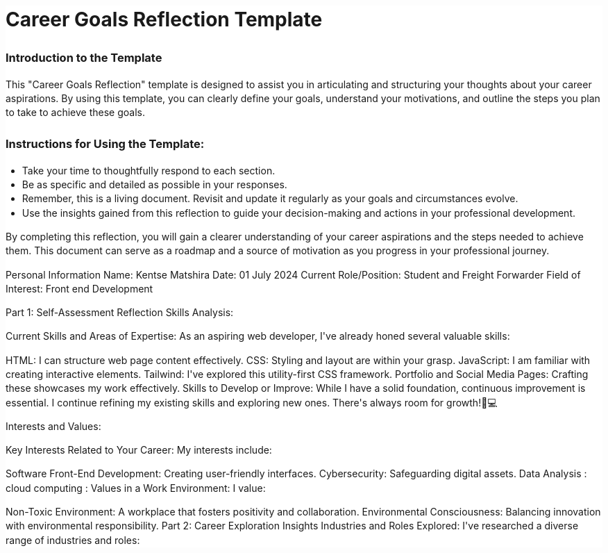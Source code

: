 
# Career Goals Reflection Template

### Introduction to the Template

This "Career Goals Reflection" template is designed to assist you in articulating and structuring your thoughts about your career aspirations. By using this template, you can clearly define your goals, understand your motivations, and outline the steps you plan to take to achieve these goals.

### Instructions for Using the Template:

- Take your time to thoughtfully respond to each section.
- Be as specific and detailed as possible in your responses.
- Remember, this is a living document. Revisit and update it regularly as your goals and circumstances evolve.
- Use the insights gained from this reflection to guide your decision-making and actions in your professional development.

By completing this reflection, you will gain a clearer understanding of your career aspirations and the steps needed to achieve them. This document can serve as a roadmap and a source of motivation as you progress in your professional journey.

Personal Information
Name: Kentse Matshira
Date: 01 July 2024
Current Role/Position: Student and Freight Forwarder
Field of Interest: Front end Development

Part 1: Self-Assessment Reflection
Skills Analysis:

Current Skills and Areas of Expertise: As an aspiring web developer, I've already honed several valuable skills:

HTML: I can structure web page content effectively.
CSS: Styling and layout are within your grasp.
JavaScript: I am familiar with creating interactive elements.
Tailwind: I've explored this utility-first CSS framework.
Portfolio and Social Media Pages: Crafting these showcases my work effectively.
Skills to Develop or Improve: While I have a solid foundation, continuous improvement is essential. I continue refining my existing skills and exploring new ones. There's always room for growth!🌟💻

Interests and Values:

Key Interests Related to Your Career: My interests include:

Software Front-End Development: Creating user-friendly interfaces.
Cybersecurity: Safeguarding digital assets.
Data Analysis :
cloud computing :
Values in a Work Environment: I value:

Non-Toxic Environment: A workplace that fosters positivity and collaboration.
Environmental Consciousness: Balancing innovation with environmental responsibility.
Part 2: Career Exploration Insights
Industries and Roles Explored: I've researched a diverse range of industries and roles:
